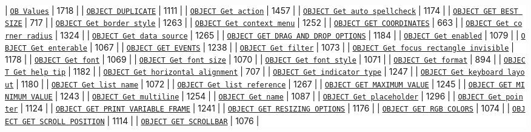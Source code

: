 | [`OB Values`](https://doc.4d.com/4dv19R/help/command/en/page1718.html)                              | 1718 |
| [`OBJECT DUPLICATE`](https://doc.4d.com/4dv19R/help/command/en/page1111.html)                       | 1111 |
| [`OBJECT Get action`](https://doc.4d.com/4dv19R/help/command/en/page1457.html)                      | 1457 |
| [`OBJECT Get auto spellcheck`](https://doc.4d.com/4dv19R/help/command/en/page1174.html)             | 1174 |
| [`OBJECT GET BEST SIZE`](https://doc.4d.com/4dv19R/help/command/en/page717.html)                    | 717  |
| [`OBJECT Get border style`](https://doc.4d.com/4dv19R/help/command/en/page1263.html)                | 1263 |
| [`OBJECT Get context menu`](https://doc.4d.com/4dv19R/help/command/en/page1252.html)                | 1252 |
| [`OBJECT GET COORDINATES`](https://doc.4d.com/4dv19R/help/command/en/page663.html)                  | 663  |
| [`OBJECT Get corner radius`](https://doc.4d.com/4dv19R/help/command/en/page1324.html)               | 1324 |
| [`OBJECT Get data source`](https://doc.4d.com/4dv19R/help/command/en/page1265.html)                 | 1265 |
| [`OBJECT GET DRAG AND DROP OPTIONS`](https://doc.4d.com/4dv19R/help/command/en/page1184.html)       | 1184 |
| [`OBJECT Get enabled`](https://doc.4d.com/4dv19R/help/command/en/page1079.html)                     | 1079 |
| [`OBJECT Get enterable`](https://doc.4d.com/4dv19R/help/command/en/page1067.html)                   | 1067 |
| [`OBJECT GET EVENTS`](https://doc.4d.com/4dv19R/help/command/en/page1238.html)                      | 1238 |
| [`OBJECT Get filter`](https://doc.4d.com/4dv19R/help/command/en/page1073.html)                      | 1073 |
| [`OBJECT Get focus rectangle invisible`](https://doc.4d.com/4dv19R/help/command/en/page1178.html)   | 1178 |
| [`OBJECT Get font`](https://doc.4d.com/4dv19R/help/command/en/page1069.html)                        | 1069 |
| [`OBJECT Get font size`](https://doc.4d.com/4dv19R/help/command/en/page1070.html)                   | 1070 |
| [`OBJECT Get font style`](https://doc.4d.com/4dv19R/help/command/en/page1071.html)                  | 1071 |
| [`OBJECT Get format`](https://doc.4d.com/4dv19R/help/command/en/page894.html)                       | 894  |
| [`OBJECT Get help tip`](https://doc.4d.com/4dv19R/help/command/en/page1182.html)                    | 1182 |
| [`OBJECT Get horizontal alignment`](https://doc.4d.com/4dv19R/help/command/en/page707.html)         | 707  |
| [`OBJECT Get indicator type`](https://doc.4d.com/4dv19R/help/command/en/page1247.html)              | 1247 |
| [`OBJECT Get keyboard layout`](https://doc.4d.com/4dv19R/help/command/en/page1180.html)             | 1180 |
| [`OBJECT Get list name`](https://doc.4d.com/4dv19R/help/command/en/page1072.html)                   | 1072 |
| [`OBJECT Get list reference`](https://doc.4d.com/4dv19R/help/command/en/page1267.html)              | 1267 |
| [`OBJECT GET MAXIMUM VALUE`](https://doc.4d.com/4dv19R/help/command/en/page1245.html)               | 1245 |
| [`OBJECT GET MINIMUM VALUE`](https://doc.4d.com/4dv19R/help/command/en/page1243.html)               | 1243 |
| [`OBJECT Get multiline`](https://doc.4d.com/4dv19R/help/command/en/page1254.html)                   | 1254 |
| [`OBJECT Get name`](https://doc.4d.com/4dv19R/help/command/en/page1087.html)                        | 1087 |
| [`OBJECT Get placeholder`](https://doc.4d.com/4dv19R/help/command/en/page1296.html)                 | 1296 |
| [`OBJECT Get pointer`](https://doc.4d.com/4dv19R/help/command/en/page1124.html)                     | 1124 |
| [`OBJECT GET PRINT VARIABLE FRAME`](https://doc.4d.com/4dv19R/help/command/en/page1241.html)        | 1241 |
| [`OBJECT GET RESIZING OPTIONS`](https://doc.4d.com/4dv19R/help/command/en/page1176.html)            | 1176 |
| [`OBJECT GET RGB COLORS`](https://doc.4d.com/4dv19R/help/command/en/page1074.html)                  | 1074 |
| [`OBJECT GET SCROLL POSITION`](https://doc.4d.com/4dv19R/help/command/en/page1114.html)             | 1114 |
| [`OBJECT GET SCROLLBAR`](https://doc.4d.com/4dv19R/help/command/en/page1076.html)                   | 1076 |